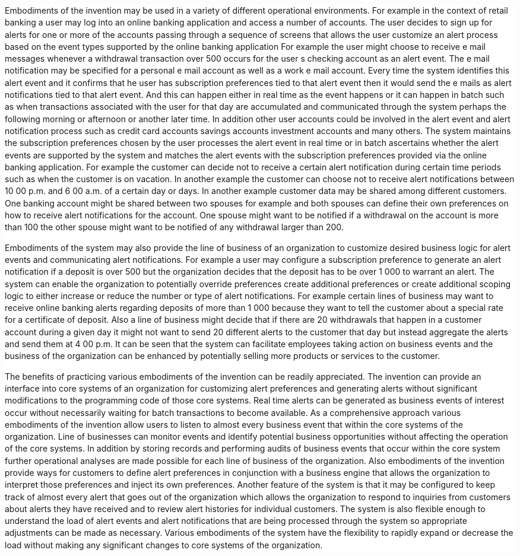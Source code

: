 Embodiments of the invention may be used in a variety of different operational environments. For example in the context of retail banking a user may log into an online banking application and access a number of accounts. The user decides to sign up for alerts for one or more of the accounts passing through a sequence of screens that allows the user customize an alert process based on the event types supported by the online banking application For example the user might choose to receive e mail messages whenever a withdrawal transaction over 500 occurs for the user s checking account as an alert event. The e mail notification may be specified for a personal e mail account as well as a work e mail account. Every time the system identifies this alert event and it confirms that he user has subscription preferences tied to that alert event then it would send the e mails as alert notifications tied to that alert event. And this can happen either in real time as the event happens or it can happen in batch such as when transactions associated with the user for that day are accumulated and communicated through the system perhaps the following morning or afternoon or another later time. In addition other user accounts could be involved in the alert event and alert notification process such as credit card accounts savings accounts investment accounts and many others. The system maintains the subscription preferences chosen by the user processes the alert event in real time or in batch ascertains whether the alert events are supported by the system and matches the alert events with the subscription preferences provided via the online banking application. For example the customer can decide not to receive a certain alert notification during certain time periods such as when the customer is on vacation. In another example the customer can choose not to receive alert notifications between 10 00 p.m. and 6 00 a.m. of a certain day or days. In another example customer data may be shared among different customers. One banking account might be shared between two spouses for example and both spouses can define their own preferences on how to receive alert notifications for the account. One spouse might want to be notified if a withdrawal on the account is more than 100 the other spouse might want to be notified of any withdrawal larger than 200.

Embodiments of the system may also provide the line of business of an organization to customize desired business logic for alert events and communicating alert notifications. For example a user may configure a subscription preference to generate an alert notification if a deposit is over 500 but the organization decides that the deposit has to be over 1 000 to warrant an alert. The system can enable the organization to potentially override preferences create additional preferences or create additional scoping logic to either increase or reduce the number or type of alert notifications. For example certain lines of business may want to receive online banking alerts regarding deposits of more than 1 000 because they want to tell the customer about a special rate for a certificate of deposit. Also a line of business might decide that if there are 20 withdrawals that happen in a customer account during a given day it might not want to send 20 different alerts to the customer that day but instead aggregate the alerts and send them at 4 00 p.m. It can be seen that the system can facilitate employees taking action on business events and the business of the organization can be enhanced by potentially selling more products or services to the customer.

The benefits of practicing various embodiments of the invention can be readily appreciated. The invention can provide an interface into core systems of an organization for customizing alert preferences and generating alerts without significant modifications to the programming code of those core systems. Real time alerts can be generated as business events of interest occur without necessarily waiting for batch transactions to become available. As a comprehensive approach various embodiments of the invention allow users to listen to almost every business event that within the core systems of the organization. Line of businesses can monitor events and identify potential business opportunities without affecting the operation of the core systems. In addition by storing records and performing audits of business events that occur within the core system further operational analyses are made possible for each line of business of the organization. Also embodiments of the invention provide ways for customers to define alert preferences in conjunction with a business engine that allows the organization to interpret those preferences and inject its own preferences. Another feature of the system is that it may be configured to keep track of almost every alert that goes out of the organization which allows the organization to respond to inquiries from customers about alerts they have received and to review alert histories for individual customers. The system is also flexible enough to understand the load of alert events and alert notifications that are being processed through the system so appropriate adjustments can be made as necessary. Various embodiments of the system have the flexibility to rapidly expand or decrease the load without making any significant changes to core systems of the organization.
